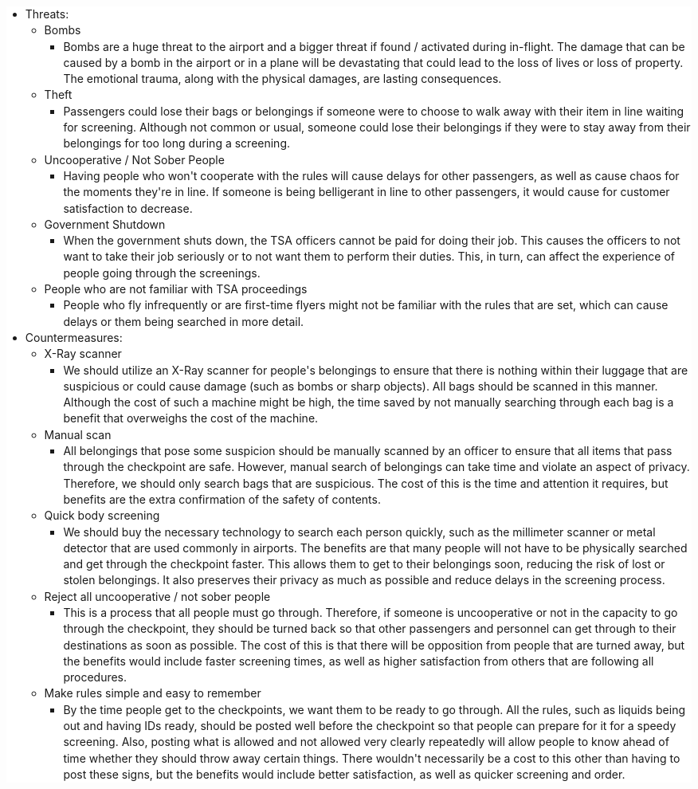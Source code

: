 - Threats:
  - Bombs
    - Bombs are a huge threat to the airport and a bigger threat if found / activated during in-flight. The damage that can be caused by a bomb in the airport or in a plane will be devastating that could lead to the loss of lives or loss of property. The emotional trauma, along with the physical damages, are lasting consequences.
  - Theft
    - Passengers could lose their bags or belongings if someone were to choose to walk away with their item in line waiting for screening. Although not common or usual, someone could lose their belongings if they were to stay away from their belongings for too long during a screening.
  - Uncooperative / Not Sober People
    - Having people who won't cooperate with the rules will cause delays for other passengers, as well as cause chaos for the moments they're in line. If someone is being belligerant in line to other passengers, it would cause for customer satisfaction to decrease.
  - Government Shutdown
    - When the government shuts down, the TSA officers cannot be paid for doing their job. This causes the officers to not want to take their job seriously or to not want them to perform their duties. This, in turn, can affect the experience of people going through the screenings. 
  - People who are not familiar with TSA proceedings
    - People who fly infrequently or are first-time flyers might not be familiar with the rules that are set, which can cause delays or them being searched in more detail.
- Countermeasures:
  - X-Ray scanner
    - We should utilize an X-Ray scanner for people's belongings to ensure that there is nothing within their luggage that are suspicious or could cause damage (such as bombs or sharp objects). All bags should be scanned in this manner. Although the cost of such a machine might be high, the time saved by not manually searching through each bag is a benefit that overweighs the cost of the machine.
  - Manual scan
    - All belongings that pose some suspicion should be manually scanned by an officer to ensure that all items that pass through the checkpoint are safe. However, manual search of belongings can take time and violate an aspect of privacy. Therefore, we should only search bags that are suspicious. The cost of this is the time and attention it requires, but benefits are the extra confirmation of the safety of contents.
  - Quick body screening
    - We should buy the necessary technology to search each person quickly, such as the millimeter scanner or metal detector that are used commonly in airports. The benefits are that many people will not have to be physically searched and get through the checkpoint faster. This allows them to get to their belongings soon, reducing the risk of lost or stolen belongings. It also preserves their privacy as much as possible and reduce delays in the screening process.
  - Reject all uncooperative / not sober people
    - This is a process that all people must go through. Therefore, if someone is uncooperative or not in the capacity to go through the checkpoint, they should be turned back so that other passengers and personnel can get through to their destinations as soon as possible. The cost of this is that there will be opposition from people that are turned away, but the benefits would include faster screening times, as well as higher satisfaction from others that are following all procedures.
  - Make rules simple and easy to remember
    - By the time people get to the checkpoints, we want them to be ready to go through. All the rules, such as liquids being out and having IDs ready, should be posted well before the checkpoint so that people can prepare for it for a speedy screening.  Also, posting what is allowed and not allowed very clearly repeatedly will allow people to know ahead of time whether they should throw away certain things. There wouldn't necessarily be a cost to this other than having to post these signs, but the benefits would include better satisfaction, as well as quicker screening and order.
